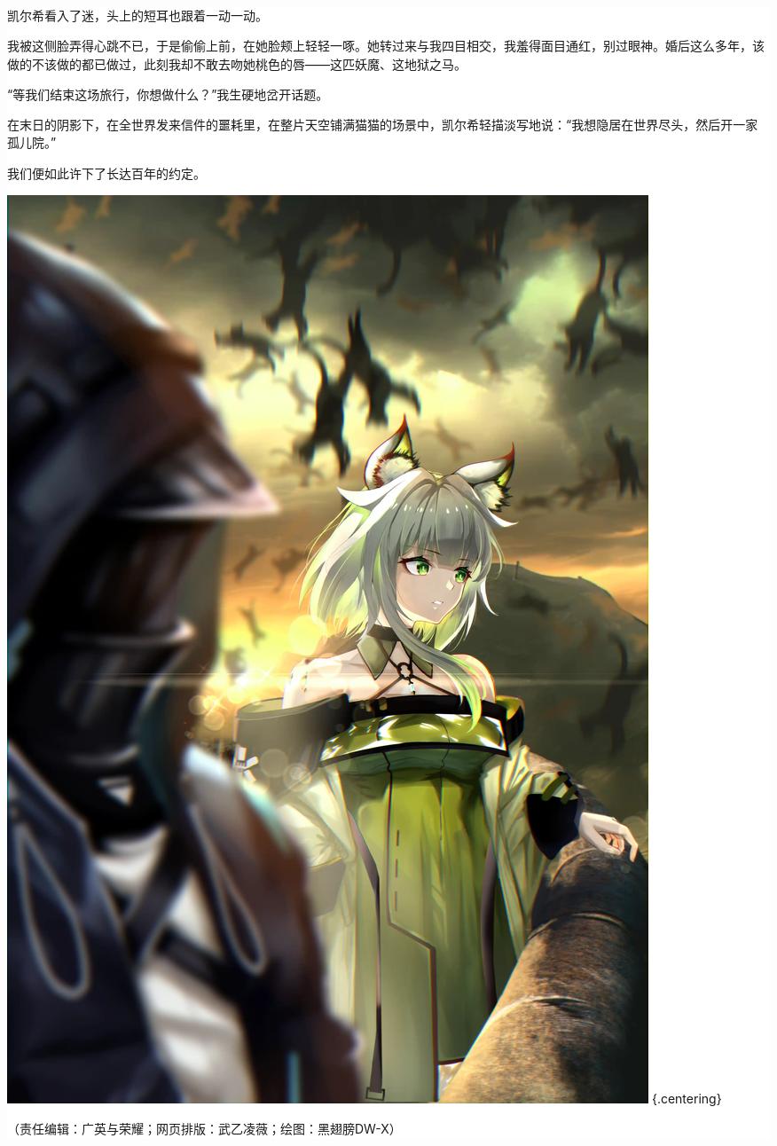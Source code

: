 凯尔希看入了迷，头上的短耳也跟着一动一动。

我被这侧脸弄得心跳不已，于是偷偷上前，在她脸颊上轻轻一啄。她转过来与我四目相交，我羞得面目通红，别过眼神。婚后这么多年，该做的不该做的都已做过，此刻我却不敢去吻她桃色的唇——这匹妖魔、这地狱之马。

“等我们结束这场旅行，你想做什么？”我生硬地岔开话题。

在末日的阴影下，在全世界发来信件的噩耗里，在整片天空铺满猫猫的场景中，凯尔希轻描淡写地说：“我想隐居在世界尽头，然后开一家孤儿院。”

我们便如此许下了长达百年的约定。<eod />

![](./res/illustration/猫猫雨（黑翅膀DW-X）.webp) {.centering}

（责任编辑：广英与荣耀；网页排版：武乙凌薇；绘图：黑翅膀DW-X）

<Ads />